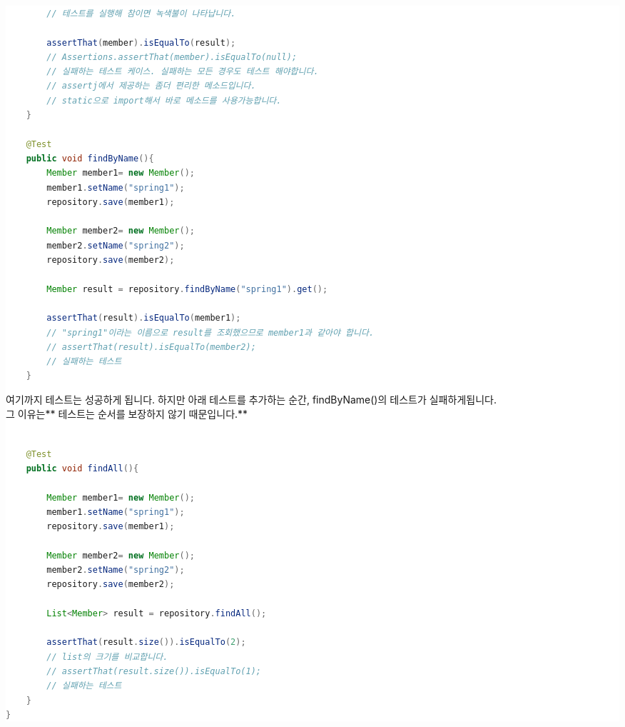 ```java
        // 테스트를 실행해 참이면 녹색불이 나타납니다.

        assertThat(member).isEqualTo(result);
        // Assertions.assertThat(member).isEqualTo(null);
        // 실패하는 테스트 케이스. 실패하는 모든 경우도 테스트 해야합니다.
        // assertj에서 제공하는 좀더 편리한 메소드입니다.
        // static으로 import해서 바로 메소드를 사용가능합니다.
    }

    @Test
    public void findByName(){
        Member member1= new Member();
        member1.setName("spring1");
        repository.save(member1);
        
        Member member2= new Member();
        member2.setName("spring2");
        repository.save(member2);

        Member result = repository.findByName("spring1").get();

        assertThat(result).isEqualTo(member1);
        // "spring1"이라는 이름으로 result를 조회했으므로 member1과 같아야 합니다.
        // assertThat(result).isEqualTo(member2);
        // 실패하는 테스트
    }
```
여기까지 테스트는 성공하게 됩니다. 하지만 아래 테스트를 추가하는 순간, findByName()의 테스트가 실패하게됩니다.  
그 이유는** 테스트는 순서를 보장하지 않기 때문입니다.**

```java

    @Test
    public void findAll(){

        Member member1= new Member();
        member1.setName("spring1");
        repository.save(member1);
        
        Member member2= new Member();
        member2.setName("spring2");
        repository.save(member2);

        List<Member> result = repository.findAll();

        assertThat(result.size()).isEqualTo(2);
        // list의 크기를 비교합니다.
        // assertThat(result.size()).isEqualTo(1);
        // 실패하는 테스트
    }
}
```
